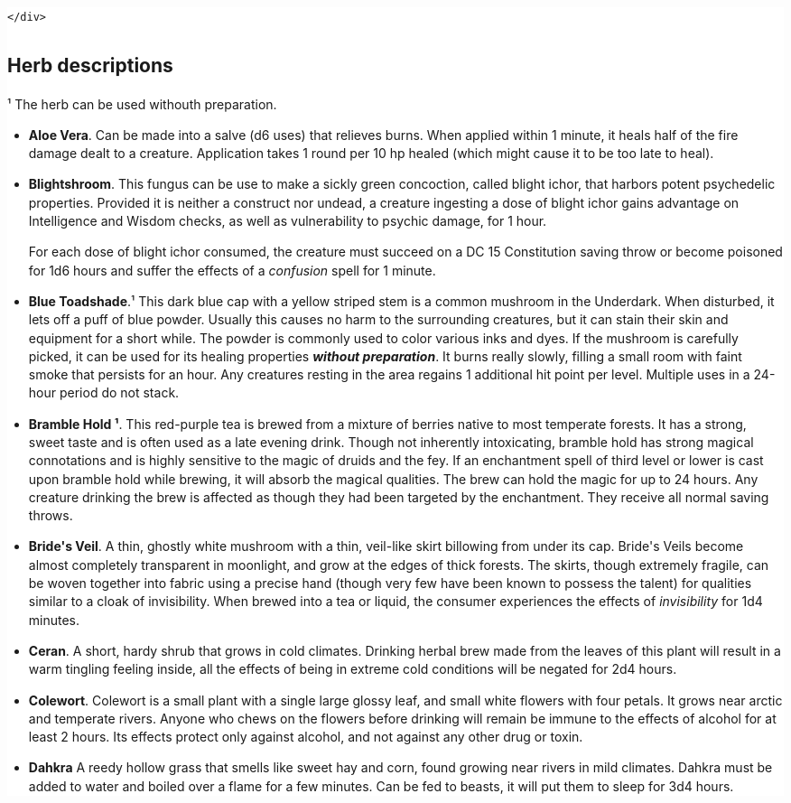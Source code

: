 
    </div>

</div>


## Herb descriptions

<div class="columnsthree">

&sup1; The herb can be used withouth preparation. 

- **Aloe Vera**. Can be made into a salve (d6 uses) that relieves burns. When applied within 1 minute, it heals half of the fire damage dealt to a creature. Application takes 1 round per 10 hp healed (which might cause it to be too late to heal).

- **Blightshroom**. This fungus can be use to make a sickly green concoction, called blight ichor, that harbors potent psychedelic properties. Provided it is neither a construct nor undead, a creature ingesting a dose of blight ichor gains advantage on Intelligence and Wisdom checks, as well as vulnerability to psychic damage, for 1 hour.

  For each dose of blight ichor consumed, the creature must succeed on a DC 15 Constitution saving throw or become poisoned for 1d6 hours and suffer the effects of a *confusion* spell for 1 minute.

- **Blue Toadshade**.&sup1; This dark blue cap with a yellow striped stem is a common mushroom in the Underdark. When disturbed, it lets off a puff of blue powder. Usually this causes no harm to the surrounding creatures, but it can stain their skin and equipment for a short while. The powder is commonly used to color various inks and dyes. If the mushroom is carefully picked, it can be used for its healing properties ***without preparation***. It burns really slowly, filling a small room with faint smoke that persists for an hour. Any creatures resting in the area regains 1 additional hit point per level. Multiple uses in a 24-hour period do not stack.

- **Bramble Hold &sup1;**. This red-purple tea is brewed from a mixture of berries native to most temperate forests. It has a strong, sweet taste and is often used as a late evening drink. Though not inherently intoxicating, bramble hold has strong magical connotations and is highly sensitive to the magic of druids and the fey. If an enchantment spell of third level or lower is cast upon bramble hold while brewing, it will absorb the magical qualities. The brew can hold the magic for up to 24 hours. Any creature drinking the brew is affected as though they had been targeted by the enchantment. They receive all normal saving throws.

- **Bride's Veil**. A thin, ghostly white mushroom with a thin, veil-like skirt billowing from under its cap. Bride's Veils become almost completely transparent in moonlight, and grow at the edges of thick forests. The skirts, though extremely fragile, can be woven together into fabric using a precise hand (though very few have been known to possess the talent) for qualities similar to a cloak of invisibility. When brewed into a tea or liquid, the consumer experiences the effects of *invisibility* for 1d4 minutes.

- **Ceran**. A short, hardy shrub that grows in cold climates. Drinking herbal brew made from the leaves of this plant will result in a warm tingling feeling inside, all the effects of being in extreme cold conditions will be negated for 2d4 hours.

- **Colewort**. Colewort is a small plant with a single large glossy leaf, and small white flowers with four petals. It grows near arctic and temperate rivers. Anyone who chews on the flowers before drinking will remain be immune to the effects of alcohol for at least 2 hours. Its effects protect only against alcohol, and not against any other drug or toxin.

- **Dahkra** A reedy hollow grass that smells like sweet hay and corn, found growing near rivers in mild climates. Dahkra must be added to water and boiled over a flame for a few minutes. Can be fed to beasts, it will put them to sleep for 3d4 hours.
